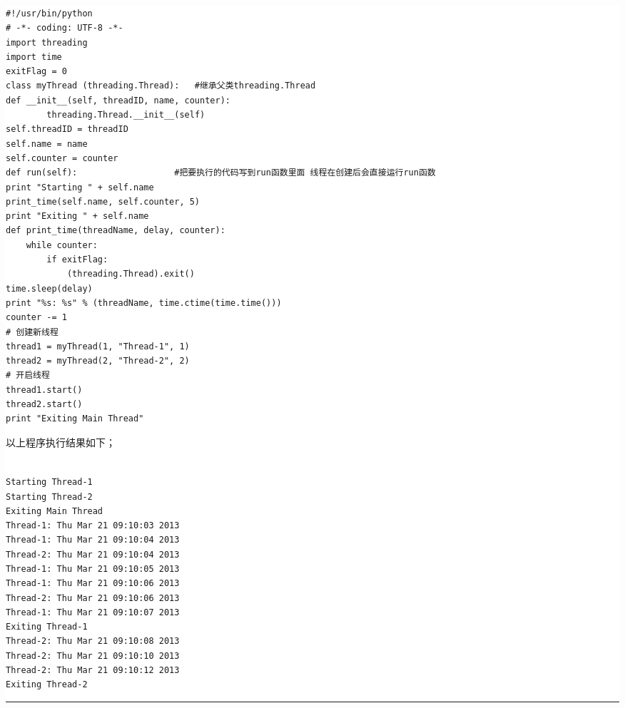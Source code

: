 ```
#!/usr/bin/python
# -*- coding: UTF-8 -*-
import threading
import time
exitFlag = 0
class myThread (threading.Thread):   #继承父类threading.Thread
def __init__(self, threadID, name, counter):
        threading.Thread.__init__(self)
self.threadID = threadID
self.name = name
self.counter = counter
def run(self):                   #把要执行的代码写到run函数里面 线程在创建后会直接运行run函数 
print "Starting " + self.name
print_time(self.name, self.counter, 5)
print "Exiting " + self.name
def print_time(threadName, delay, counter):
    while counter:
        if exitFlag:
            (threading.Thread).exit()
time.sleep(delay)
print "%s: %s" % (threadName, time.ctime(time.time()))
counter -= 1
# 创建新线程
thread1 = myThread(1, "Thread-1", 1)
thread2 = myThread(2, "Thread-2", 2)
# 开启线程
thread1.start()
thread2.start()
print "Exiting Main Thread"
```

以上程序执行结果如下；

```

Starting Thread-1
Starting Thread-2
Exiting Main Thread
Thread-1: Thu Mar 21 09:10:03 2013
Thread-1: Thu Mar 21 09:10:04 2013
Thread-2: Thu Mar 21 09:10:04 2013
Thread-1: Thu Mar 21 09:10:05 2013
Thread-1: Thu Mar 21 09:10:06 2013
Thread-2: Thu Mar 21 09:10:06 2013
Thread-1: Thu Mar 21 09:10:07 2013
Exiting Thread-1
Thread-2: Thu Mar 21 09:10:08 2013
Thread-2: Thu Mar 21 09:10:10 2013
Thread-2: Thu Mar 21 09:10:12 2013
Exiting Thread-2

```

---